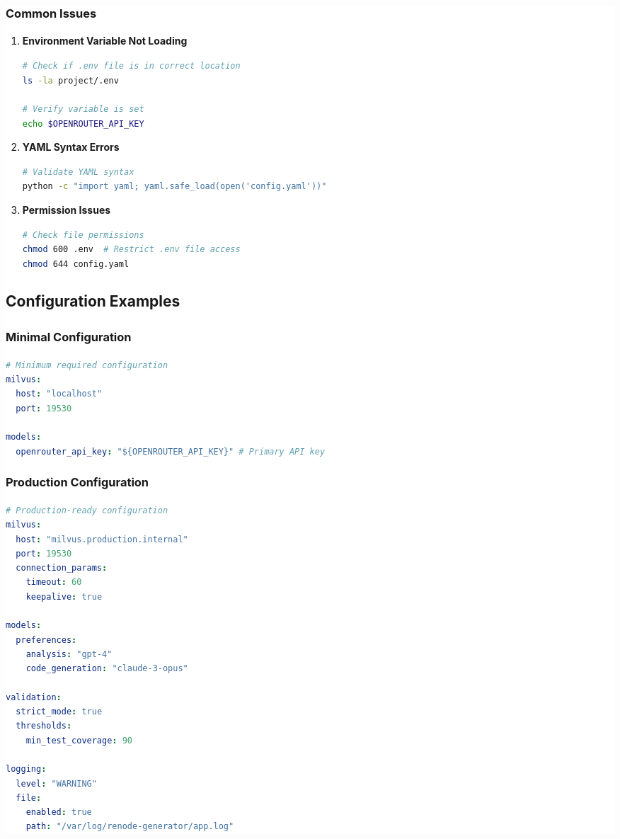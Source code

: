 ### Common Issues

1. **Environment Variable Not Loading**

   ```bash
   # Check if .env file is in correct location
   ls -la project/.env

   # Verify variable is set
   echo $OPENROUTER_API_KEY
   ```

2. **YAML Syntax Errors**

   ```bash
   # Validate YAML syntax
   python -c "import yaml; yaml.safe_load(open('config.yaml'))"
   ```

3. **Permission Issues**
   ```bash
   # Check file permissions
   chmod 600 .env  # Restrict .env file access
   chmod 644 config.yaml
   ```

## Configuration Examples

### Minimal Configuration

```yaml
# Minimum required configuration
milvus:
  host: "localhost"
  port: 19530

models:
  openrouter_api_key: "${OPENROUTER_API_KEY}" # Primary API key
```

### Production Configuration

```yaml
# Production-ready configuration
milvus:
  host: "milvus.production.internal"
  port: 19530
  connection_params:
    timeout: 60
    keepalive: true

models:
  preferences:
    analysis: "gpt-4"
    code_generation: "claude-3-opus"

validation:
  strict_mode: true
  thresholds:
    min_test_coverage: 90

logging:
  level: "WARNING"
  file:
    enabled: true
    path: "/var/log/renode-generator/app.log"

```